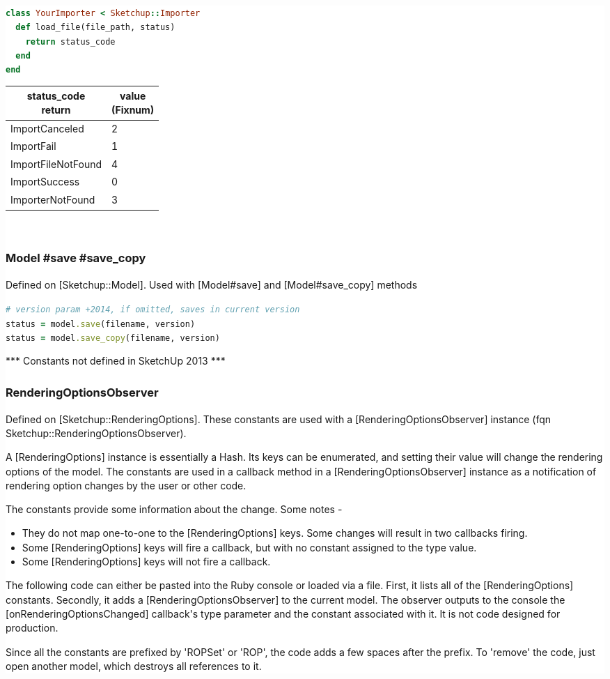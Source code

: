 ```ruby
class YourImporter < Sketchup::Importer
  def load_file(file_path, status)
    return status_code
  end
end
```

<table class='gjl15'><thead>
<th>status_code<br/>return</th><th class='c'>value<br/>(Fixnum)</th>
</thead><tbody>
<tr><td>ImportCanceled</td><td class='c'>2</td></tr>
<tr><td>ImportFail</td><td class='c'>1</td></tr>
<tr><td>ImportFileNotFound</td><td class='c'>4</td></tr>
<tr><td>ImportSuccess</td><td class='c'>0</td></tr>
<tr><td>ImporterNotFound</td><td class='c'>3</td></tr>
</tbody></table>
<br/>

### Model \#save \#save_copy

Defined on [Sketchup::Model].  Used with [Model#save] and [Model#save_copy] methods

```ruby
# version param +2014, if omitted, saves in current version
status = model.save(filename, version)
status = model.save_copy(filename, version)
```

*** Constants not defined in SketchUp 2013 ***

### RenderingOptionsObserver

Defined on [Sketchup::RenderingOptions].  These constants are used with a
[RenderingOptionsObserver] instance (fqn Sketchup::RenderingOptionsObserver).
 
A [RenderingOptions] instance is essentially a Hash.  Its keys can be
enumerated, and setting their value will change the rendering options of the model.
The constants are used in a callback method in a [RenderingOptionsObserver]
instance as a notification of rendering option changes by the user or other code.

The constants provide some information about the change.  Some notes -
* They do not map one-to-one to the [RenderingOptions] keys.  Some changes
  will result in two callbacks firing.
* Some [RenderingOptions] keys will fire a callback, but with no constant
  assigned to the type value.
* Some [RenderingOptions] keys will not fire a callback.

The following code can either be pasted into the Ruby console or loaded via a file.
First, it lists all of the [RenderingOptions] constants.
Secondly, it adds a [RenderingOptionsObserver] to the current model.  The observer
outputs to the console the [onRenderingOptionsChanged] callback's type
parameter and the constant associated with it.  It is not code designed for production.

Since all the constants are prefixed by 'ROPSet' or 'ROP', the code adds a few
spaces after the prefix. To 'remove' the code, just open another model, which
destroys all references to it.


[Layer#page_behavior]: http://www.sketchup.com/intl/en/developer/docs/ourdoc/layer#page_behavior